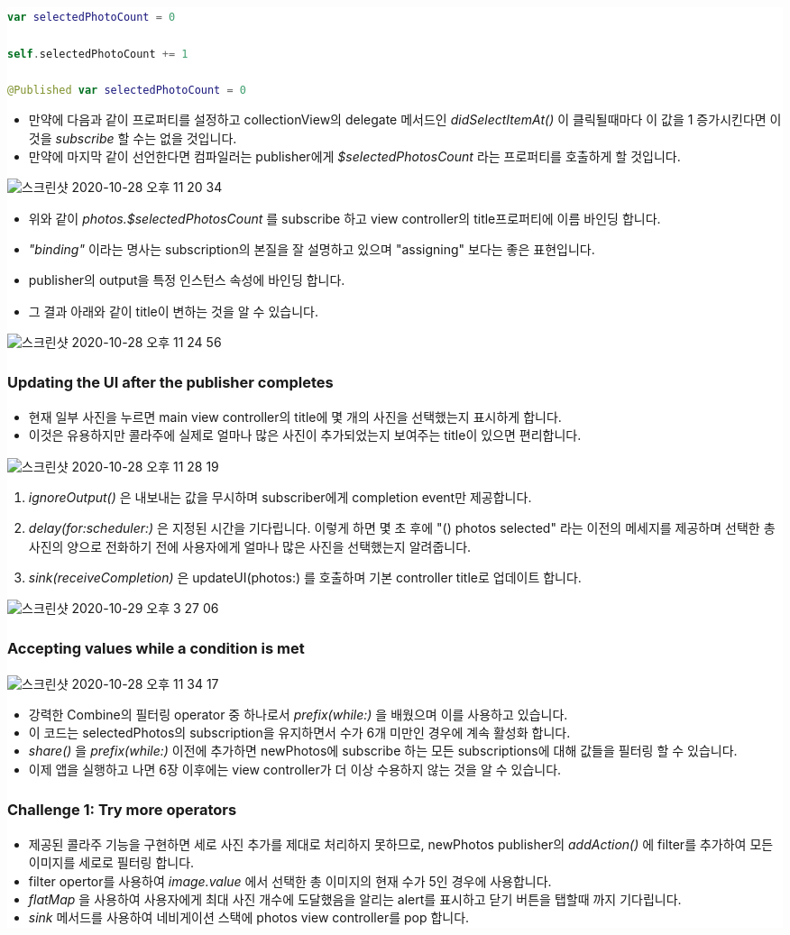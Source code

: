 ```Swift
var selectedPhotoCount = 0

self.selectedPhotoCount += 1

@Published var selectedPhotoCount = 0
```

- 만약에 다음과 같이 프로퍼티를 설정하고 collectionView의 delegate 메서드인 *didSelectItemAt()* 이 클릭될때마다 이 값을 1 증가시킨다면 이것을 *subscribe* 할 수는 없을 것입니다.
- 만약에 마지막 같이 선언한다면 컴파일러는 publisher에게 *$selectedPhotosCount* 라는 프로퍼티를 호출하게 할 것입니다.

![스크린샷 2020-10-28 오후 11 20 34](https://user-images.githubusercontent.com/48345308/97448617-30c43d80-1974-11eb-863e-a020ee1f7783.png)

- 위와 같이 *photos.$selectedPhotosCount* 를 subscribe 하고 view controller의 title프로퍼티에 이름 바인딩 합니다.
- *"binding"* 이라는 명사는 subscription의 본질을 잘 설명하고 있으며 "assigning" 보다는 좋은 표현입니다. 
- publisher의 output을 특정 인스턴스 속성에 바인딩 합니다. 

- 그 결과 아래와 같이 title이 변하는 것을 알 수 있습니다.

<img width="359" alt="스크린샷 2020-10-28 오후 11 24 56" src="https://user-images.githubusercontent.com/48345308/97449225-cc55ae00-1974-11eb-989c-5d9909592e75.png">



### Updating the UI after the publisher completes

- 현재 일부 사진을 누르면 main view controller의 title에 몇 개의 사진을 선택했는지 표시하게 합니다.
- 이것은 유용하지만 콜라주에 실제로 얼마나 많은 사진이 추가되었는지 보여주는 title이 있으면 편리합니다.

![스크린샷 2020-10-28 오후 11 28 19](https://user-images.githubusercontent.com/48345308/97449672-45550580-1975-11eb-8db9-ed1fb21c504b.png)

1) *ignoreOutput()* 은 내보내는 값을 무시하며 subscriber에게 completion event만 제공합니다.

2) *delay(for:scheduler:)* 은 지정된 시간을 기다립니다. 이렇게 하면 몇 초 후에 "() photos selected" 라는 이전의 메세지를 제공하며 선택한 총 사진의 양으로 전화하기 전에 사용자에게 얼마나 많은 사진을 선택했는지 알려줍니다.

3) *sink(receiveCompletion)* 은 updateUI(photos:) 를 호출하며 기본 controller title로 업데이트 합니다.

<img width="329" alt="스크린샷 2020-10-29 오후 3 27 06" src="https://user-images.githubusercontent.com/48345308/97533246-37e25e80-19fb-11eb-8bc8-5c86b12fc4cc.png">



### Accepting values while a condition is met

![스크린샷 2020-10-28 오후 11 34 17](https://user-images.githubusercontent.com/48345308/97450447-1ab77c80-1976-11eb-9442-a3fd312d3e54.png)

- 강력한 Combine의 필터링 operator 중 하나로서 *prefix(while:)* 을 배웠으며 이를 사용하고 있습니다.
- 이 코드는 selectedPhotos의 subscription을 유지하면서 수가 6개 미만인 경우에 계속 활성화 합니다.
- *share()* 을  *prefix(while:)* 이전에 추가하면 newPhotos에 subscribe 하는 모든 subscriptions에 대해 값들을 필터링 할 수 있습니다.
- 이제 앱을 실행하고 나면 6장 이후에는 view controller가 더 이상 수용하지 않는 것을 알 수 있습니다.



### Challenge 1: Try more operators

- 제공된 콜라주 기능을 구현하면 세로 사진 추가를 제대로 처리하지 못하므로, newPhotos publisher의 *addAction()* 에 filter를 추가하여 모든 이미지를 세로로 필터링 합니다.
- filter opertor를 사용하여 *image.value* 에서 선택한 총 이미지의 현재 수가 5인 경우에 사용합니다.
- *flatMap* 을 사용하여 사용자에게 최대 사진 개수에 도달했음을 알리는 alert를 표시하고 닫기 버튼을 탭할때 까지 기다립니다.
- *sink* 메서드를 사용하여 네비게이션 스택에 photos view controller를 pop 합니다.
